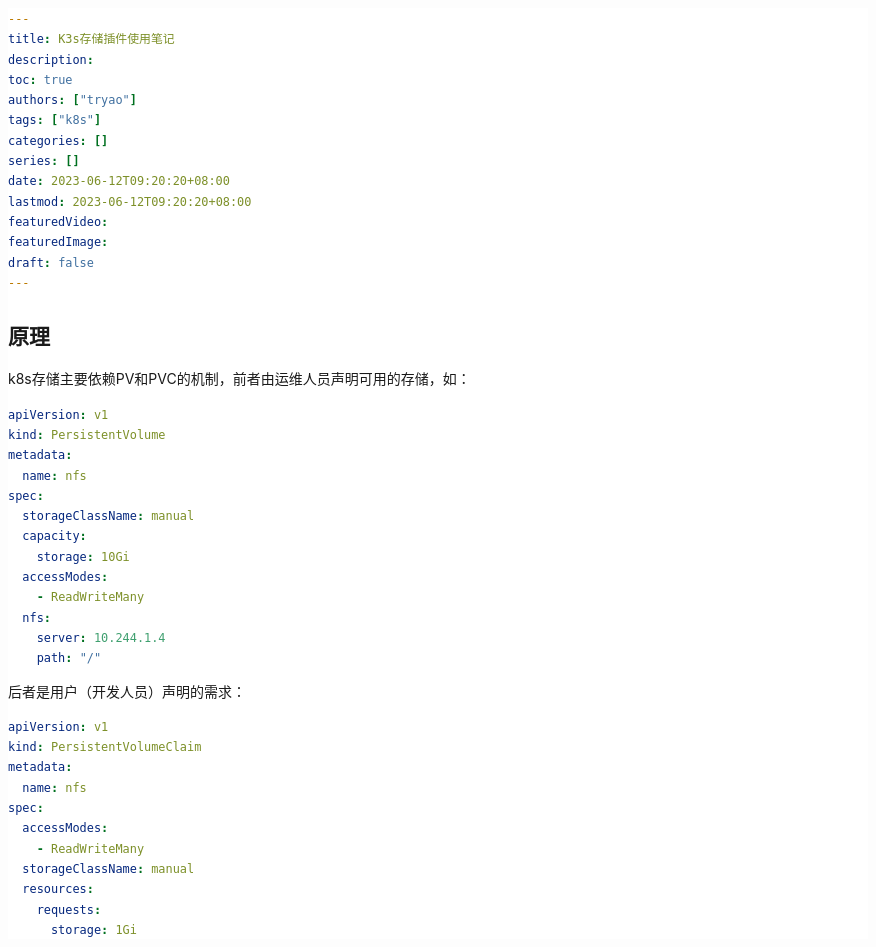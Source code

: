 ```yaml
---
title: K3s存储插件使用笔记
description:
toc: true
authors: ["tryao"]
tags: ["k8s"]
categories: []
series: []
date: 2023-06-12T09:20:20+08:00
lastmod: 2023-06-12T09:20:20+08:00
featuredVideo:
featuredImage:
draft: false
---
```


## 原理

k8s存储主要依赖PV和PVC的机制，前者由运维人员声明可用的存储，如：

```yaml
apiVersion: v1
kind: PersistentVolume
metadata:
  name: nfs
spec:
  storageClassName: manual
  capacity:
    storage: 10Gi
  accessModes:
    - ReadWriteMany
  nfs:
    server: 10.244.1.4
    path: "/"
```

后者是用户（开发人员）声明的需求：

```yaml
apiVersion: v1
kind: PersistentVolumeClaim
metadata:
  name: nfs
spec:
  accessModes:
    - ReadWriteMany
  storageClassName: manual
  resources:
    requests:
      storage: 1Gi
```
